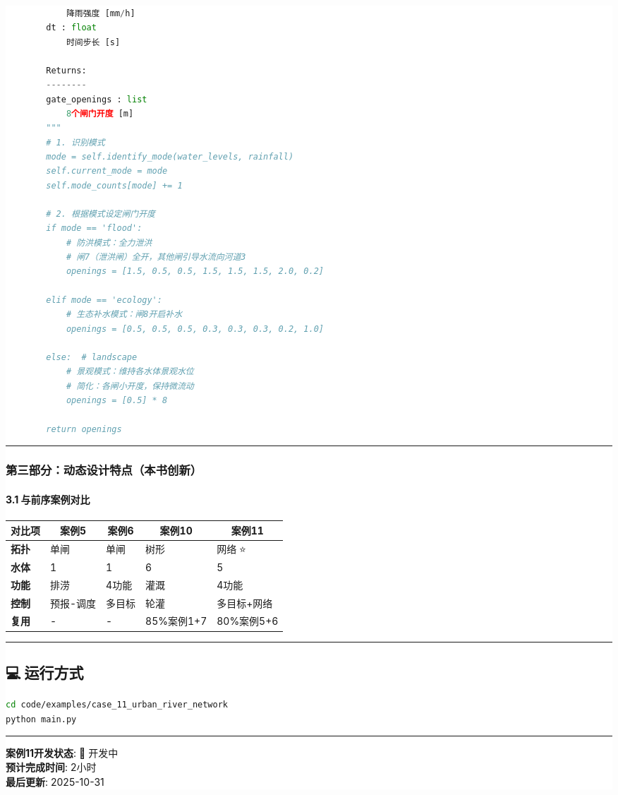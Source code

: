 ```python
            降雨强度 [mm/h]
        dt : float
            时间步长 [s]
        
        Returns:
        --------
        gate_openings : list
            8个闸门开度 [m]
        """
        # 1. 识别模式
        mode = self.identify_mode(water_levels, rainfall)
        self.current_mode = mode
        self.mode_counts[mode] += 1
        
        # 2. 根据模式设定闸门开度
        if mode == 'flood':
            # 防洪模式：全力泄洪
            # 闸7（泄洪闸）全开，其他闸引导水流向河道3
            openings = [1.5, 0.5, 0.5, 1.5, 1.5, 1.5, 2.0, 0.2]
            
        elif mode == 'ecology':
            # 生态补水模式：闸8开启补水
            openings = [0.5, 0.5, 0.5, 0.3, 0.3, 0.3, 0.2, 1.0]
            
        else:  # landscape
            # 景观模式：维持各水体景观水位
            # 简化：各闸小开度，保持微流动
            openings = [0.5] * 8
        
        return openings
```

---

### 第三部分：动态设计特点（本书创新）

#### 3.1 与前序案例对比

| 对比项 | 案例5 | 案例6 | 案例10 | 案例11 |
|-------|------|------|--------|--------|
| **拓扑** | 单闸 | 单闸 | 树形 | 网络 ⭐ |
| **水体** | 1 | 1 | 6 | 5 |
| **功能** | 排涝 | 4功能 | 灌溉 | 4功能 |
| **控制** | 预报-调度 | 多目标 | 轮灌 | 多目标+网络 |
| **复用** | - | - | 85%案例1+7 | 80%案例5+6 |

---

## 💻 运行方式

```bash
cd code/examples/case_11_urban_river_network
python main.py
```

---

**案例11开发状态**: 🔄 开发中  
**预计完成时间**: 2小时  
**最后更新**: 2025-10-31
